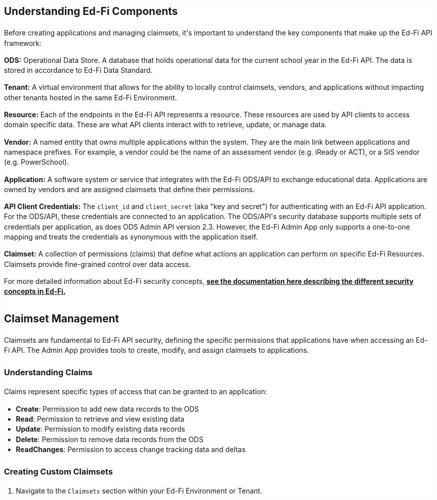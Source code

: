 ## Understanding Ed-Fi Components

Before creating applications and managing claimsets, it's important to understand the key components that make up the Ed-Fi API framework:

**ODS:** Operational Data Store. A database that holds operational data for the current school year in the Ed-Fi API. The data is stored in accordance to Ed-Fi Data Standard.

**Tenant:** A virtual environment that allows for the ability to locally control claimsets, vendors, and applications without impacting other tenants hosted in the same Ed-Fi Environment.

**Resource:** Each of the endpoints in the Ed-Fi API represents a resource. These resources are used by API clients to access domain specific data. These are what API clients interact with to retrieve, update, or manage data.

**Vendor:** A named entity that owns multiple applications within the system. They are the main link between applications and namespace prefixes. For example, a vendor could be the name of an assessment vendor (e.g. iReady or ACT), or a SIS vendor (e.g. PowerSchool).

**Application:** A software system or service that integrates with the Ed-Fi ODS/API to exchange educational data. Applications are owned by vendors and are assigned claimsets that define their permissions.

**API Client Credentials:** The `client_id` and `client_secret` (aka "key and secret") for authenticating with an Ed-Fi API application. For the ODS/API, these credentials are connected to an application. The ODS/API's security database supports multiple sets of credentials per application, as does ODS Admin API version 2.3. However, the Ed-Fi Admin App only supports a one-to-one mapping and treats the credentials as synonymous with the application itself.

**Claimset:** A collection of permissions (claims) that define what actions an application can perform on specific Ed-Fi Resources. Claimsets provide fine-grained control over data access.

For more detailed information about Ed-Fi security concepts, [**see the documentation here describing the different security concepts in Ed-Fi.**](/reference/ods-api/platform-dev-guide/configuration/single-and-multi-tenant-configuration)

## Claimset Management

Claimsets are fundamental to Ed-Fi API security, defining the specific permissions that applications have when accessing an Ed-Fi API. The Admin App provides tools to create, modify, and assign claimsets to applications.

### Understanding Claims

Claims represent specific types of access that can be granted to an application:

- **Create**: Permission to add new data records to the ODS
- **Read**: Permission to retrieve and view existing data
- **Update**: Permission to modify existing data records
- **Delete**: Permission to remove data records from the ODS
- **ReadChanges**: Permission to access change tracking data and deltas

### Creating Custom Claimsets

1. Navigate to the `Claimsets` section within your Ed-Fi Environment or Tenant.

